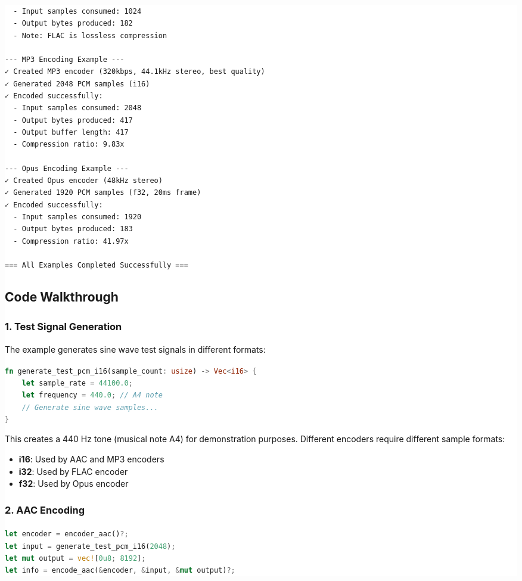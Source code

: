 ```
  - Input samples consumed: 1024
  - Output bytes produced: 182
  - Note: FLAC is lossless compression

--- MP3 Encoding Example ---
✓ Created MP3 encoder (320kbps, 44.1kHz stereo, best quality)
✓ Generated 2048 PCM samples (i16)
✓ Encoded successfully:
  - Input samples consumed: 2048
  - Output bytes produced: 417
  - Output buffer length: 417
  - Compression ratio: 9.83x

--- Opus Encoding Example ---
✓ Created Opus encoder (48kHz stereo)
✓ Generated 1920 PCM samples (f32, 20ms frame)
✓ Encoded successfully:
  - Input samples consumed: 1920
  - Output bytes produced: 183
  - Compression ratio: 41.97x

=== All Examples Completed Successfully ===
```

## Code Walkthrough

### 1. Test Signal Generation

The example generates sine wave test signals in different formats:

```rust
fn generate_test_pcm_i16(sample_count: usize) -> Vec<i16> {
    let sample_rate = 44100.0;
    let frequency = 440.0; // A4 note
    // Generate sine wave samples...
}
```

This creates a 440 Hz tone (musical note A4) for demonstration purposes. Different encoders require different sample formats:

- **i16**: Used by AAC and MP3 encoders
- **i32**: Used by FLAC encoder
- **f32**: Used by Opus encoder

### 2. AAC Encoding

```rust
let encoder = encoder_aac()?;
let input = generate_test_pcm_i16(2048);
let mut output = vec![0u8; 8192];
let info = encode_aac(&encoder, &input, &mut output)?;
```
